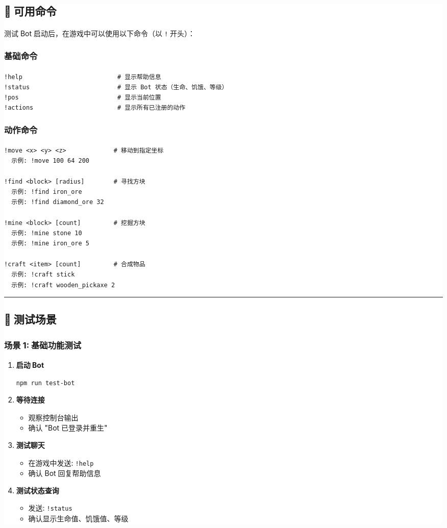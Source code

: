 
## 📝 可用命令

测试 Bot 启动后，在游戏中可以使用以下命令（以 `!` 开头）：

### 基础命令

```
!help                          # 显示帮助信息
!status                        # 显示 Bot 状态（生命、饥饿、等级）
!pos                           # 显示当前位置
!actions                       # 显示所有已注册的动作
```

### 动作命令

```
!move <x> <y> <z>             # 移动到指定坐标
  示例: !move 100 64 200

!find <block> [radius]        # 寻找方块
  示例: !find iron_ore
  示例: !find diamond_ore 32

!mine <block> [count]         # 挖掘方块
  示例: !mine stone 10
  示例: !mine iron_ore 5

!craft <item> [count]         # 合成物品
  示例: !craft stick
  示例: !craft wooden_pickaxe 2
```

---

## 🧪 测试场景

### 场景 1: 基础功能测试

1. **启动 Bot**

   ```bash
   npm run test-bot
   ```

2. **等待连接**
   - 观察控制台输出
   - 确认 "Bot 已登录并重生"

3. **测试聊天**
   - 在游戏中发送: `!help`
   - 确认 Bot 回复帮助信息

4. **测试状态查询**
   - 发送: `!status`
   - 确认显示生命值、饥饿值、等级
